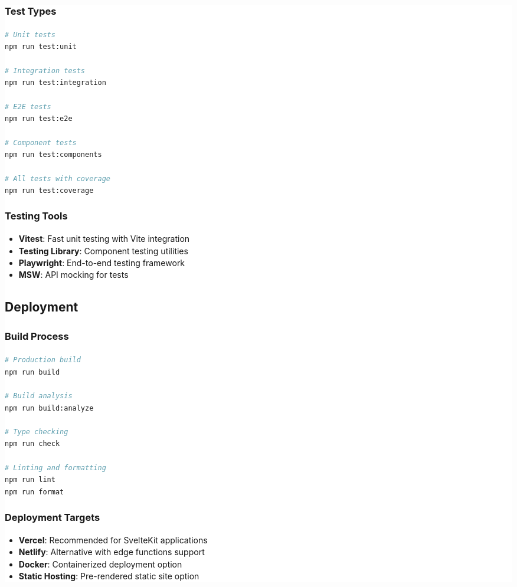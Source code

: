 ### Test Types

```bash
# Unit tests
npm run test:unit

# Integration tests
npm run test:integration

# E2E tests
npm run test:e2e

# Component tests
npm run test:components

# All tests with coverage
npm run test:coverage
```

### Testing Tools

- **Vitest**: Fast unit testing with Vite integration
- **Testing Library**: Component testing utilities
- **Playwright**: End-to-end testing framework
- **MSW**: API mocking for tests

## Deployment

### Build Process

```bash
# Production build
npm run build

# Build analysis
npm run build:analyze

# Type checking
npm run check

# Linting and formatting
npm run lint
npm run format
```

### Deployment Targets

- **Vercel**: Recommended for SvelteKit applications
- **Netlify**: Alternative with edge functions support
- **Docker**: Containerized deployment option
- **Static Hosting**: Pre-rendered static site option
